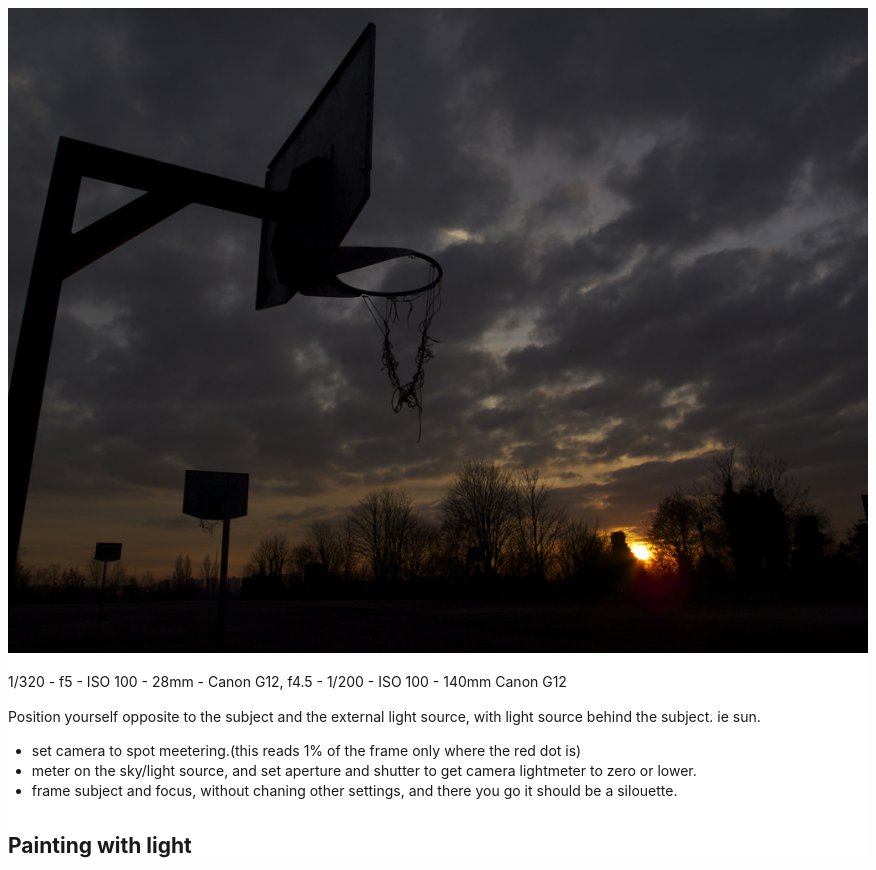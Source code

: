   <a href="/images/photography101/silouette-basket.jpeg"><img src="/images/photography101/silouette-basket.jpeg"></a>
  <figcaption>1/320 - f5 - ISO 100 - 28mm - Canon G12, f4.5 - 1/200  - ISO 100 - 140mm Canon G12</figcaption>
</figure>


Position yourself opposite to the subject and the external light source, with light source behind the subject. ie sun.

- set camera to spot meetering.(this reads 1% of the frame only where the red dot is)
- meter on the sky/light source, and set aperture and shutter to get camera lightmeter to zero or lower.
- frame subject and focus, without chaning other settings, and there you go it should be a silouette.

 

 

## Painting with light
